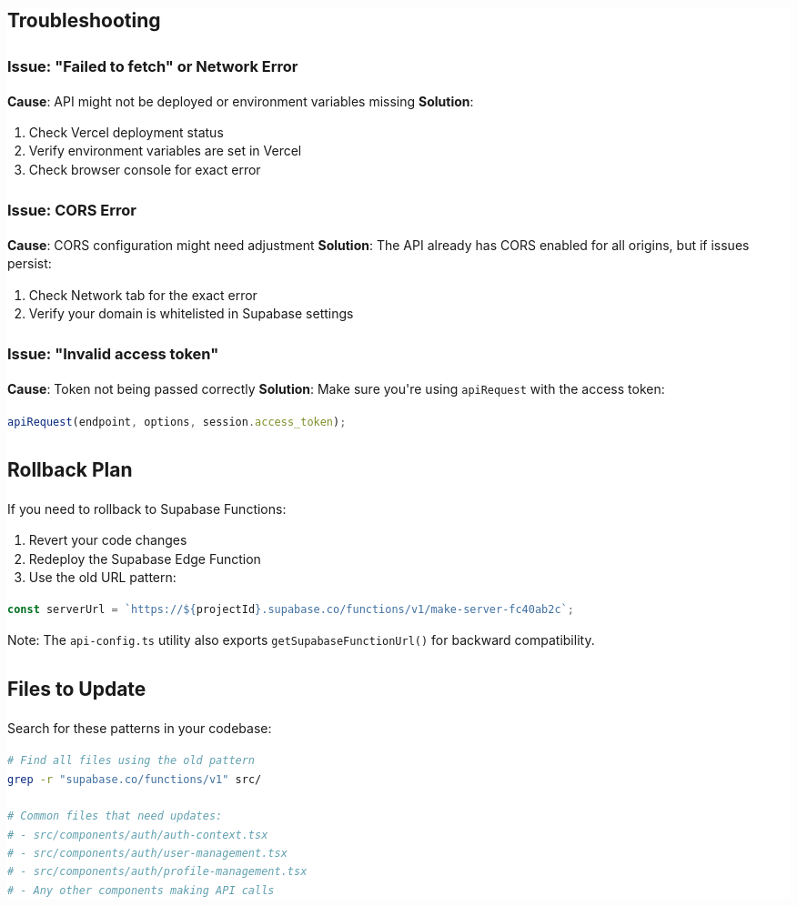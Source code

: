 ## Troubleshooting

### Issue: "Failed to fetch" or Network Error

**Cause**: API might not be deployed or environment variables missing
**Solution**:

1. Check Vercel deployment status
2. Verify environment variables are set in Vercel
3. Check browser console for exact error

### Issue: CORS Error

**Cause**: CORS configuration might need adjustment
**Solution**: The API already has CORS enabled for all origins, but if issues persist:

1. Check Network tab for the exact error
2. Verify your domain is whitelisted in Supabase settings

### Issue: "Invalid access token"

**Cause**: Token not being passed correctly
**Solution**: Make sure you're using `apiRequest` with the access token:

```typescript
apiRequest(endpoint, options, session.access_token);
```

## Rollback Plan

If you need to rollback to Supabase Functions:

1. Revert your code changes
2. Redeploy the Supabase Edge Function
3. Use the old URL pattern:

```typescript
const serverUrl = `https://${projectId}.supabase.co/functions/v1/make-server-fc40ab2c`;
```

Note: The `api-config.ts` utility also exports `getSupabaseFunctionUrl()` for backward compatibility.

## Files to Update

Search for these patterns in your codebase:

```bash
# Find all files using the old pattern
grep -r "supabase.co/functions/v1" src/

# Common files that need updates:
# - src/components/auth/auth-context.tsx
# - src/components/auth/user-management.tsx
# - src/components/auth/profile-management.tsx
# - Any other components making API calls
```
